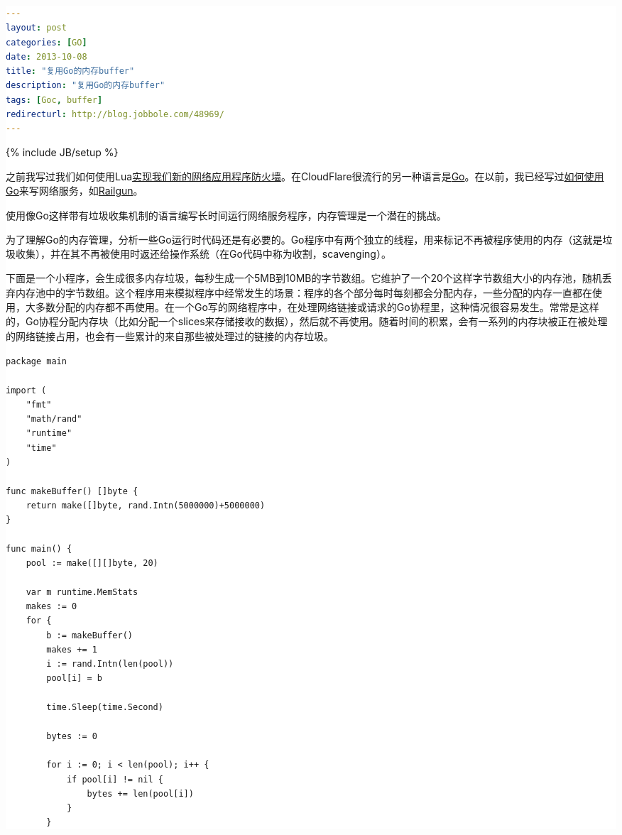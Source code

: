 ```yaml
---
layout: post
categories: [GO]
date: 2013-10-08
title: "复用Go的内存buffer"
description: "复用Go的内存buffer"
tags: [Goc, buffer]
redirecturl: http://blog.jobbole.com/48969/
---
```

{% include JB/setup %}

之前我写过我们如何使用Lua[实现我们新的网络应用程序防火墙](http://blog.cloudflare.com/cloudflares-new-waf-compiling-to-lua)。在CloudFlare很流行的另一种语言是[Go](http://golang.org/)。在以前，我已经写过[如何使用Go](http://blog.cloudflare.com/go-at-cloudflare)来写网络服务，如[Railgun](http://blog.cloudflare.com/cacheing-the-uncacheable-cloudflares-railgun-73454)。

使用像Go这样带有垃圾收集机制的语言编写长时间运行网络服务程序，内存管理是一个潜在的挑战。

为了理解Go的内存管理，分析一些Go运行时代码还是有必要的。Go程序中有两个独立的线程，用来标记不再被程序使用的内存（这就是垃圾收集），并在其不再被使用时返还给操作系统（在Go代码中称为收割，scavenging）。

下面是一个小程序，会生成很多内存垃圾，每秒生成一个5MB到10MB的字节数组。它维护了一个20个这样字节数组大小的内存池，随机丢弃内存池中的字节数组。这个程序用来模拟程序中经常发生的场景：程序的各个部分每时每刻都会分配内存，一些分配的内存一直都在使用，大多数分配的内存都不再使用。在一个Go写的网络程序中，在处理网络链接或请求的Go协程里，这种情况很容易发生。常常是这样的，Go协程分配内存块（比如分配一个slices来存储接收的数据），然后就不再使用。随着时间的积累，会有一系列的内存块被正在被处理的网络链接占用，也会有一些累计的来自那些被处理过的链接的内存垃圾。

    package main
     
    import (  
        "fmt"  
        "math/rand"  
        "runtime"  
        "time"
    )
     
    func makeBuffer() []byte {  
        return make([]byte, rand.Intn(5000000)+5000000)  
    }
     
    func main() {  
        pool := make([][]byte, 20)
     
        var m runtime.MemStats  
        makes := 0  
        for {  
            b := makeBuffer()  
            makes += 1
            i := rand.Intn(len(pool))
            pool[i] = b
     
            time.Sleep(time.Second)
     
            bytes := 0
     
            for i := 0; i < len(pool); i++ {
                if pool[i] != nil {
                    bytes += len(pool[i])
                }
            }
     